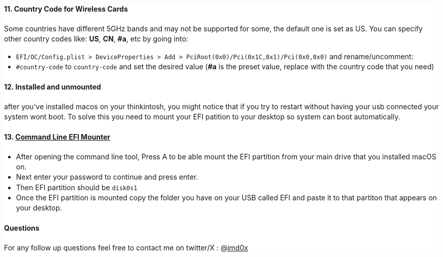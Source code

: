 #### 11. Country Code for Wireless Cards
Some countries have different 5GHz bands and may not be supported for some, the default one is set as US.
You can specify other country codes like: **US**, **CN**, **#a**, etc by going into:
- `EFI/OC/Config.plist > DeviceProperties > Add > PciRoot(0x0)/Pci(0x1C,0x1)/Pci(0x0,0x0)` and rename/uncomment:
- `#country-code` to `country-code` and set the desired value (**#a** is the preset value, replace with the country code that you need)

#### 12. Installed and unmounted 
after you've installed macos on your thinkintosh, you might notice that if you try to restart without having your usb connected your system wont boot. 
To solve this you need to mount your EFI patition to your desktop so system can boot automatically.

#### 13. [Command Line EFI Mounter](https://github.com/chris1111/Command-Line-EFI-Mounter)
- After opening the command line tool, Press A to be able mount the EFI partition from your main drive that you installed macOS on.
- Next enter your password to continue and press enter.
- Then EFI partition should be `disk0s1`
- Once the EFI partition is mounted copy the folder you have on your USB called EFI and paste it to that partiton that appears on your desktop.

#### Questions
For any follow up questions feel free to contact me on twitter/X : @[jmd0x](https://twitter.com/jmd0x)
